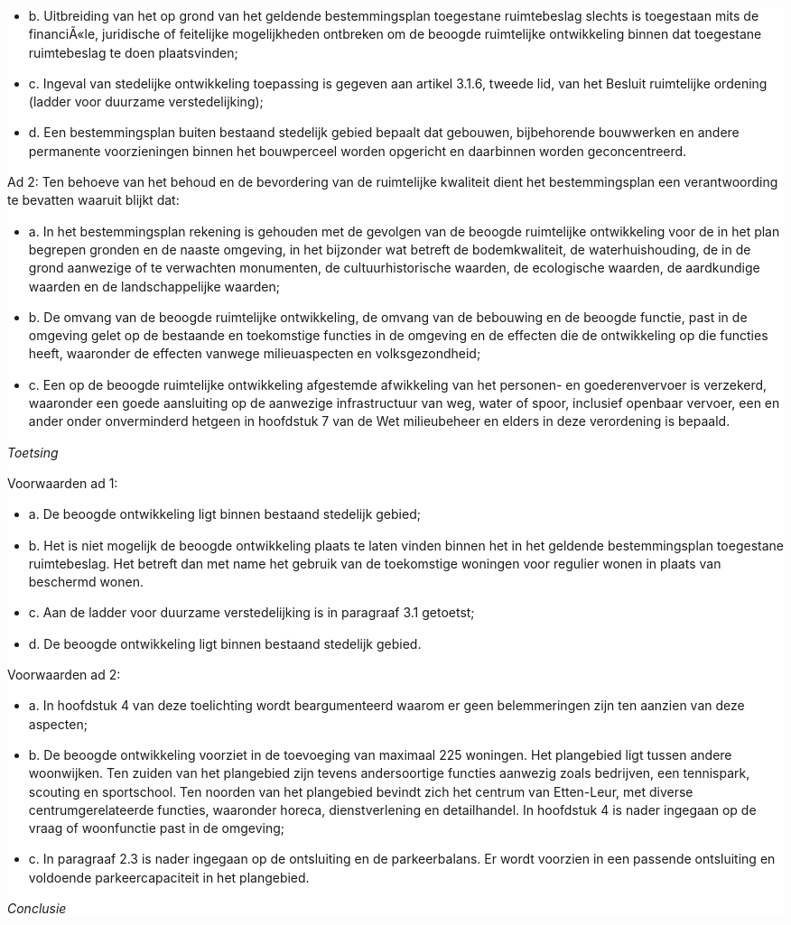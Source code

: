 * b. Uitbreiding van het op grond van het geldende bestemmingsplan toegestane ruimtebeslag slechts is toegestaan mits de financiÃ«le, juridische of feitelijke mogelijkheden ontbreken om de beoogde ruimtelijke ontwikkeling binnen dat toegestane ruimtebeslag te doen plaatsvinden;

* c. Ingeval van stedelijke ontwikkeling toepassing is gegeven aan artikel 3\.1\.6, tweede lid, van het Besluit ruimtelijke ordening (ladder voor duurzame verstedelijking);

* d. Een bestemmingsplan buiten bestaand stedelijk gebied bepaalt dat gebouwen, bijbehorende bouwwerken en andere permanente voorzieningen binnen het bouwperceel worden opgericht en daarbinnen worden geconcentreerd.

Ad 2: Ten behoeve van het behoud en de bevordering van de ruimtelijke kwaliteit dient het bestemmingsplan een verantwoording te bevatten waaruit blijkt dat:

* a. In het bestemmingsplan rekening is gehouden met de gevolgen van de beoogde ruimtelijke ontwikkeling voor de in het plan begrepen gronden en de naaste omgeving, in het bijzonder wat betreft de bodemkwaliteit, de waterhuishouding, de in de grond aanwezige of te verwachten monumenten, de cultuurhistorische waarden, de ecologische waarden, de aardkundige waarden en de landschappelijke waarden;

* b. De omvang van de beoogde ruimtelijke ontwikkeling, de omvang van de bebouwing en de beoogde functie, past in de omgeving gelet op de bestaande en toekomstige functies in de omgeving en de effecten die de ontwikkeling op die functies heeft, waaronder de effecten vanwege milieuaspecten en volksgezondheid;

* c. Een op de beoogde ruimtelijke ontwikkeling afgestemde afwikkeling van het personen\- en goederenvervoer is verzekerd, waaronder een goede aansluiting op de aanwezige infrastructuur van weg, water of spoor, inclusief openbaar vervoer, een en ander onder onverminderd hetgeen in hoofdstuk 7 van de Wet milieubeheer en elders in deze verordening is bepaald.

*Toetsing*

Voorwaarden ad 1:

* a. De beoogde ontwikkeling ligt binnen bestaand stedelijk gebied;

* b. Het is niet mogelijk de beoogde ontwikkeling plaats te laten vinden binnen het in het geldende bestemmingsplan toegestane ruimtebeslag. Het betreft dan met name het gebruik van de toekomstige woningen voor regulier wonen in plaats van beschermd wonen.

* c. Aan de ladder voor duurzame verstedelijking is in paragraaf 3\.1 getoetst;

* d. De beoogde ontwikkeling ligt binnen bestaand stedelijk gebied.

Voorwaarden ad 2:

* a. In hoofdstuk 4 van deze toelichting wordt beargumenteerd waarom er geen belemmeringen zijn ten aanzien van deze aspecten;

* b. De beoogde ontwikkeling voorziet in de toevoeging van maximaal 225 woningen. Het plangebied ligt tussen andere woonwijken. Ten zuiden van het plangebied zijn tevens andersoortige functies aanwezig zoals bedrijven, een tennispark, scouting en sportschool. Ten noorden van het plangebied bevindt zich het centrum van Etten\-Leur, met diverse centrumgerelateerde functies, waaronder horeca, dienstverlening en detailhandel. In hoofdstuk 4 is nader ingegaan op de vraag of woonfunctie past in de omgeving;

* c. In paragraaf 2\.3 is nader ingegaan op de ontsluiting en de parkeerbalans. Er wordt voorzien in een passende ontsluiting en voldoende parkeercapaciteit in het plangebied.

*Conclusie*
